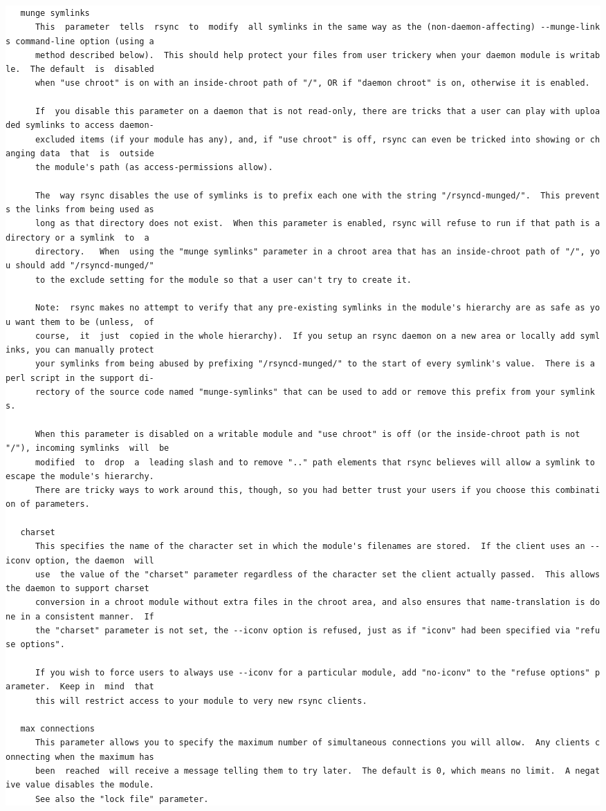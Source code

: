       munge symlinks
	      This  parameter  tells  rsync  to	 modify	 all symlinks in the same way as the (non-daemon-affecting) --munge-links command-line option (using a
	      method described below).	This should help protect your files from user trickery when your daemon module is writable.  The default  is  disabled
	      when "use chroot" is on with an inside-chroot path of "/", OR if "daemon chroot" is on, otherwise it is enabled.

	      If  you disable this parameter on a daemon that is not read-only, there are tricks that a user can play with uploaded symlinks to access daemon-
	      excluded items (if your module has any), and, if "use chroot" is off, rsync can even be tricked into showing or changing data  that  is  outside
	      the module's path (as access-permissions allow).

	      The  way rsync disables the use of symlinks is to prefix each one with the string "/rsyncd-munged/".  This prevents the links from being used as
	      long as that directory does not exist.  When this parameter is enabled, rsync will refuse to run if that path is a directory or a symlink	 to  a
	      directory.   When	 using the "munge symlinks" parameter in a chroot area that has an inside-chroot path of "/", you should add "/rsyncd-munged/"
	      to the exclude setting for the module so that a user can't try to create it.

	      Note:  rsync makes no attempt to verify that any pre-existing symlinks in the module's hierarchy are as safe as you want them to be (unless,  of
	      course,  it  just	 copied in the whole hierarchy).  If you setup an rsync daemon on a new area or locally add symlinks, you can manually protect
	      your symlinks from being abused by prefixing "/rsyncd-munged/" to the start of every symlink's value.  There is a perl script in the support di‐
	      rectory of the source code named "munge-symlinks" that can be used to add or remove this prefix from your symlinks.

	      When this parameter is disabled on a writable module and "use chroot" is off (or the inside-chroot path is not "/"), incoming symlinks  will  be
	      modified	to  drop  a  leading slash and to remove ".." path elements that rsync believes will allow a symlink to escape the module's hierarchy.
	      There are tricky ways to work around this, though, so you had better trust your users if you choose this combination of parameters.

       charset
	      This specifies the name of the character set in which the module's filenames are stored.	If the client uses an --iconv option, the daemon  will
	      use  the value of the "charset" parameter regardless of the character set the client actually passed.  This allows the daemon to support charset
	      conversion in a chroot module without extra files in the chroot area, and also ensures that name-translation is done in a consistent manner.  If
	      the "charset" parameter is not set, the --iconv option is refused, just as if "iconv" had been specified via "refuse options".

	      If you wish to force users to always use --iconv for a particular module, add "no-iconv" to the "refuse options" parameter.  Keep in  mind  that
	      this will restrict access to your module to very new rsync clients.

       max connections
	      This parameter allows you to specify the maximum number of simultaneous connections you will allow.  Any clients connecting when the maximum has
	      been  reached  will receive a message telling them to try later.	The default is 0, which means no limit.	 A negative value disables the module.
	      See also the "lock file" parameter.
